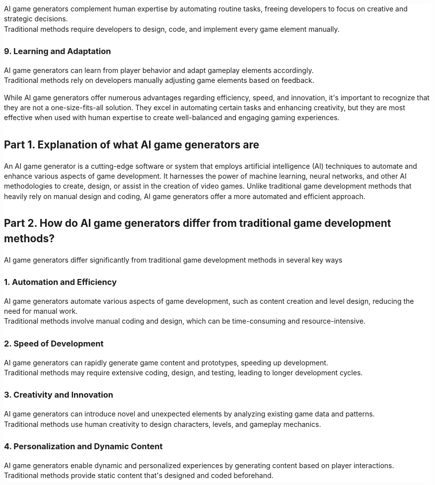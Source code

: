 AI game generators complement human expertise by automating routine tasks, freeing developers to focus on creative and strategic decisions.  
Traditional methods require developers to design, code, and implement every game element manually.

### 9\. Learning and Adaptation

AI game generators can learn from player behavior and adapt gameplay elements accordingly.  
Traditional methods rely on developers manually adjusting game elements based on feedback.

While AI game generators offer numerous advantages regarding efficiency, speed, and innovation, it's important to recognize that they are not a one-size-fits-all solution. They excel in automating certain tasks and enhancing creativity, but they are most effective when used with human expertise to create well-balanced and engaging gaming experiences.

## Part 1\. Explanation of what AI game generators are

An AI game generator is a cutting-edge software or system that employs artificial intelligence (AI) techniques to automate and enhance various aspects of game development. It harnesses the power of machine learning, neural networks, and other AI methodologies to create, design, or assist in the creation of video games. Unlike traditional game development methods that heavily rely on manual design and coding, AI game generators offer a more automated and efficient approach.

## Part 2\. How do AI game generators differ from traditional game development methods?

AI game generators differ significantly from traditional game development methods in several key ways

### 1\. Automation and Efficiency

AI game generators automate various aspects of game development, such as content creation and level design, reducing the need for manual work.  
Traditional methods involve manual coding and design, which can be time-consuming and resource-intensive.

### 2\. Speed of Development

AI game generators can rapidly generate game content and prototypes, speeding up development.  
Traditional methods may require extensive coding, design, and testing, leading to longer development cycles.

### 3\. Creativity and Innovation

AI game generators can introduce novel and unexpected elements by analyzing existing game data and patterns.  
Traditional methods use human creativity to design characters, levels, and gameplay mechanics.

### 4\. Personalization and Dynamic Content

AI game generators enable dynamic and personalized experiences by generating content based on player interactions.  
Traditional methods provide static content that's designed and coded beforehand.
